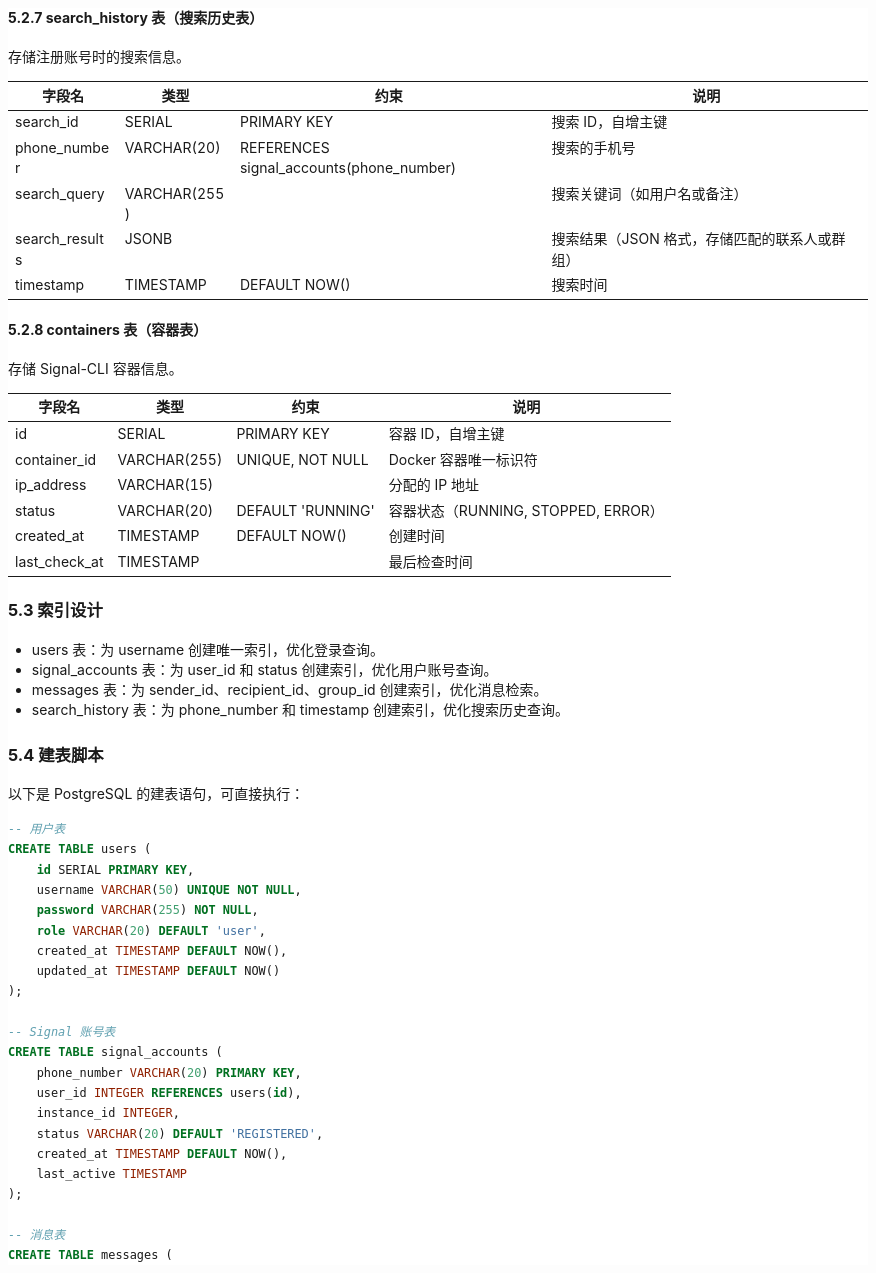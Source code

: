 #### 5.2.7 search_history 表（搜索历史表）

存储注册账号时的搜索信息。

| 字段名 | 类型 | 约束 | 说明 |
| --- | --- | --- | --- |
| search_id | SERIAL | PRIMARY KEY | 搜索 ID，自增主键 |
| phone_number | VARCHAR(20) | REFERENCES signal_accounts(phone_number) | 搜索的手机号 |
| search_query | VARCHAR(255) |  | 搜索关键词（如用户名或备注） |
| search_results | JSONB |  | 搜索结果（JSON 格式，存储匹配的联系人或群组） |
| timestamp | TIMESTAMP | DEFAULT NOW() | 搜索时间 |

#### 5.2.8 containers 表（容器表）

存储 Signal-CLI 容器信息。

| 字段名 | 类型 | 约束 | 说明 |
| --- | --- | --- | --- |
| id | SERIAL | PRIMARY KEY | 容器 ID，自增主键 |
| container_id | VARCHAR(255) | UNIQUE, NOT NULL | Docker 容器唯一标识符 |
| ip_address | VARCHAR(15) |  | 分配的 IP 地址 |
| status | VARCHAR(20) | DEFAULT 'RUNNING' | 容器状态（RUNNING, STOPPED, ERROR） |
| created_at | TIMESTAMP | DEFAULT NOW() | 创建时间 |
| last_check_at | TIMESTAMP |  | 最后检查时间 |

### 5.3 索引设计

- users 表：为 username 创建唯一索引，优化登录查询。
- signal_accounts 表：为 user_id 和 status 创建索引，优化用户账号查询。
- messages 表：为 sender_id、recipient_id、group_id 创建索引，优化消息检索。
- search_history 表：为 phone_number 和 timestamp 创建索引，优化搜索历史查询。

### 5.4 建表脚本

以下是 PostgreSQL 的建表语句，可直接执行：

```sql
-- 用户表
CREATE TABLE users (
    id SERIAL PRIMARY KEY,
    username VARCHAR(50) UNIQUE NOT NULL,
    password VARCHAR(255) NOT NULL,
    role VARCHAR(20) DEFAULT 'user',
    created_at TIMESTAMP DEFAULT NOW(),
    updated_at TIMESTAMP DEFAULT NOW()
);

-- Signal 账号表
CREATE TABLE signal_accounts (
    phone_number VARCHAR(20) PRIMARY KEY,
    user_id INTEGER REFERENCES users(id),
    instance_id INTEGER,
    status VARCHAR(20) DEFAULT 'REGISTERED',
    created_at TIMESTAMP DEFAULT NOW(),
    last_active TIMESTAMP
);

-- 消息表
CREATE TABLE messages (
```